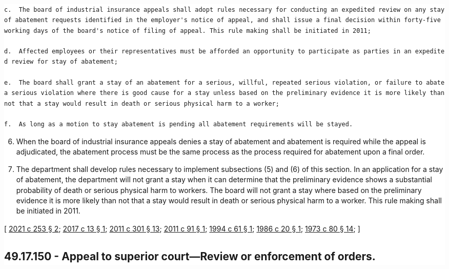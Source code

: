     c.  The board of industrial insurance appeals shall adopt rules necessary for conducting an expedited review on any stay of abatement requests identified in the employer's notice of appeal, and shall issue a final decision within forty-five working days of the board's notice of filing of appeal. This rule making shall be initiated in 2011;

    d.  Affected employees or their representatives must be afforded an opportunity to participate as parties in an expedited review for stay of abatement;

    e.  The board shall grant a stay of an abatement for a serious, willful, repeated serious violation, or failure to abate a serious violation where there is good cause for a stay unless based on the preliminary evidence it is more likely than not that a stay would result in death or serious physical harm to a worker;

    f.  As long as a motion to stay abatement is pending all abatement requirements will be stayed.

6. When the board of industrial insurance appeals denies a stay of abatement and abatement is required while the appeal is adjudicated, the abatement process must be the same process as the process required for abatement upon a final order.

7. The department shall develop rules necessary to implement subsections (5) and (6) of this section. In an application for a stay of abatement, the department will not grant a stay when it can determine that the preliminary evidence shows a substantial probability of death or serious physical harm to workers. The board will not grant a stay where based on the preliminary evidence it is more likely than not that a stay would result in death or serious physical harm to a worker. This rule making shall be initiated in 2011.

\[ [2021 c 253 § 2](http://lawfilesext.leg.wa.gov/biennium/2021-22/Pdf/Bills/Session%20Laws/House/1097-S.SL.pdf?cite=2021%20c%20253%20§%202); [2017 c 13 § 1](http://lawfilesext.leg.wa.gov/biennium/2017-18/Pdf/Bills/Session%20Laws/House/1629.SL.pdf?cite=2017%20c%2013%20§%201); [2011 c 301 § 13](http://lawfilesext.leg.wa.gov/biennium/2011-12/Pdf/Bills/Session%20Laws/Senate/5067-S.SL.pdf?cite=2011%20c%20301%20§%2013); [2011 c 91 § 1](http://lawfilesext.leg.wa.gov/biennium/2011-12/Pdf/Bills/Session%20Laws/Senate/5068-S.SL.pdf?cite=2011%20c%2091%20§%201); [1994 c 61 § 1](http://lawfilesext.leg.wa.gov/biennium/1993-94/Pdf/Bills/Session%20Laws/Senate/6282-S.SL.pdf?cite=1994%20c%2061%20§%201); [1986 c 20 § 1](http://leg.wa.gov/CodeReviser/documents/sessionlaw/1986c20.pdf?cite=1986%20c%2020%20§%201); [1973 c 80 § 14](http://leg.wa.gov/CodeReviser/documents/sessionlaw/1973c80.pdf?cite=1973%20c%2080%20§%2014); \]

## 49.17.150 - Appeal to superior court—Review or enforcement of orders.